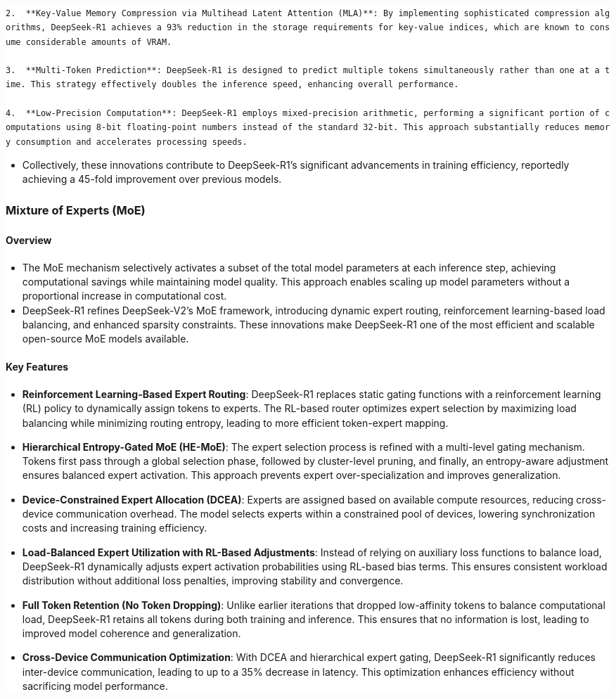     2.  **Key-Value Memory Compression via Multihead Latent Attention (MLA)**: By implementing sophisticated compression algorithms, DeepSeek-R1 achieves a 93% reduction in the storage requirements for key-value indices, which are known to consume considerable amounts of VRAM.
        
    3.  **Multi-Token Prediction**: DeepSeek-R1 is designed to predict multiple tokens simultaneously rather than one at a time. This strategy effectively doubles the inference speed, enhancing overall performance.
        
    4.  **Low-Precision Computation**: DeepSeek-R1 employs mixed-precision arithmetic, performing a significant portion of computations using 8-bit floating-point numbers instead of the standard 32-bit. This approach substantially reduces memory consumption and accelerates processing speeds.
        
-   Collectively, these innovations contribute to DeepSeek-R1’s significant advancements in training efficiency, reportedly achieving a 45-fold improvement over previous models.
    

### Mixture of Experts (MoE)

#### Overview

-   The MoE mechanism selectively activates a subset of the total model parameters at each inference step, achieving computational savings while maintaining model quality. This approach enables scaling up model parameters without a proportional increase in computational cost.
-   DeepSeek-R1 refines DeepSeek-V2’s MoE framework, introducing dynamic expert routing, reinforcement learning-based load balancing, and enhanced sparsity constraints. These innovations make DeepSeek-R1 one of the most efficient and scalable open-source MoE models available.

#### Key Features

-   **Reinforcement Learning-Based Expert Routing**: DeepSeek-R1 replaces static gating functions with a reinforcement learning (RL) policy to dynamically assign tokens to experts. The RL-based router optimizes expert selection by maximizing load balancing while minimizing routing entropy, leading to more efficient token-expert mapping.
    
-   **Hierarchical Entropy-Gated MoE (HE-MoE)**: The expert selection process is refined with a multi-level gating mechanism. Tokens first pass through a global selection phase, followed by cluster-level pruning, and finally, an entropy-aware adjustment ensures balanced expert activation. This approach prevents expert over-specialization and improves generalization.
    
-   **Device-Constrained Expert Allocation (DCEA)**: Experts are assigned based on available compute resources, reducing cross-device communication overhead. The model selects experts within a constrained pool of devices, lowering synchronization costs and increasing training efficiency.
    
-   **Load-Balanced Expert Utilization with RL-Based Adjustments**: Instead of relying on auxiliary loss functions to balance load, DeepSeek-R1 dynamically adjusts expert activation probabilities using RL-based bias terms. This ensures consistent workload distribution without additional loss penalties, improving stability and convergence.
    
-   **Full Token Retention (No Token Dropping)**: Unlike earlier iterations that dropped low-affinity tokens to balance computational load, DeepSeek-R1 retains all tokens during both training and inference. This ensures that no information is lost, leading to improved model coherence and generalization.
    
-   **Cross-Device Communication Optimization**: With DCEA and hierarchical expert gating, DeepSeek-R1 significantly reduces inter-device communication, leading to up to a 35% decrease in latency. This optimization enhances efficiency without sacrificing model performance.
    